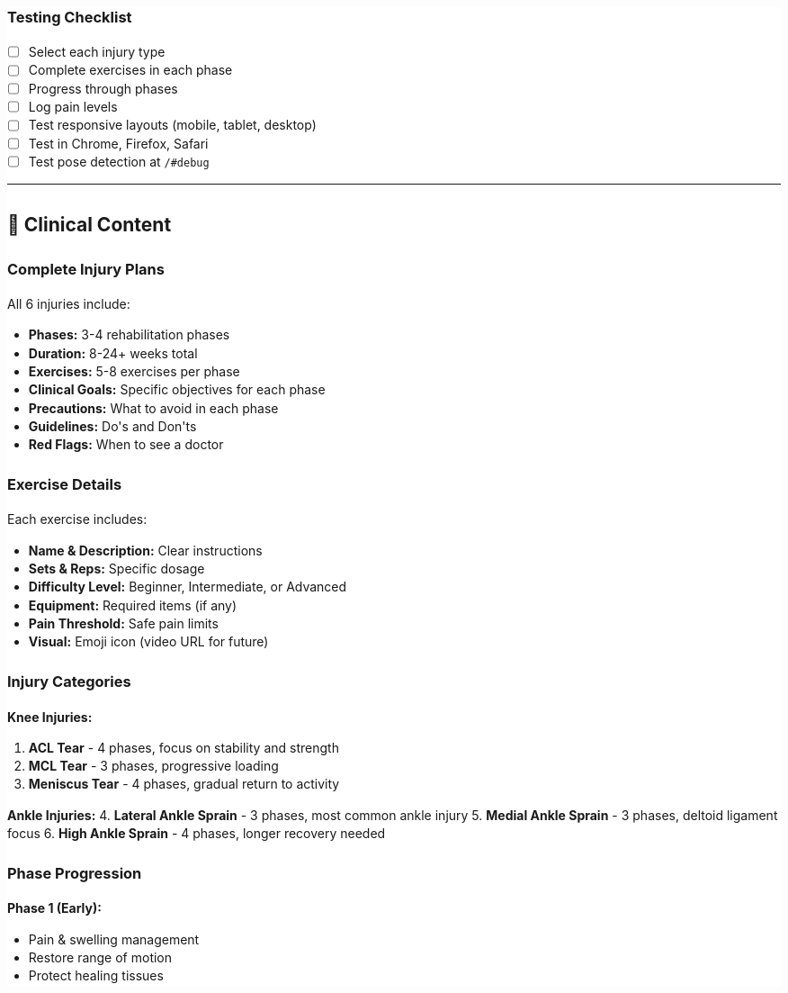 ### Testing Checklist

- [ ] Select each injury type
- [ ] Complete exercises in each phase
- [ ] Progress through phases
- [ ] Log pain levels
- [ ] Test responsive layouts (mobile, tablet, desktop)
- [ ] Test in Chrome, Firefox, Safari
- [ ] Test pose detection at `/#debug`

---

## 🏥 Clinical Content

### Complete Injury Plans

All 6 injuries include:
- **Phases:** 3-4 rehabilitation phases
- **Duration:** 8-24+ weeks total
- **Exercises:** 5-8 exercises per phase
- **Clinical Goals:** Specific objectives for each phase
- **Precautions:** What to avoid in each phase
- **Guidelines:** Do's and Don'ts
- **Red Flags:** When to see a doctor

### Exercise Details

Each exercise includes:
- **Name & Description:** Clear instructions
- **Sets & Reps:** Specific dosage
- **Difficulty Level:** Beginner, Intermediate, or Advanced
- **Equipment:** Required items (if any)
- **Pain Threshold:** Safe pain limits
- **Visual:** Emoji icon (video URL for future)

### Injury Categories

**Knee Injuries:**
1. **ACL Tear** - 4 phases, focus on stability and strength
2. **MCL Tear** - 3 phases, progressive loading
3. **Meniscus Tear** - 4 phases, gradual return to activity

**Ankle Injuries:**
4. **Lateral Ankle Sprain** - 3 phases, most common ankle injury
5. **Medial Ankle Sprain** - 3 phases, deltoid ligament focus
6. **High Ankle Sprain** - 4 phases, longer recovery needed

### Phase Progression

**Phase 1 (Early):**
- Pain & swelling management
- Restore range of motion
- Protect healing tissues
